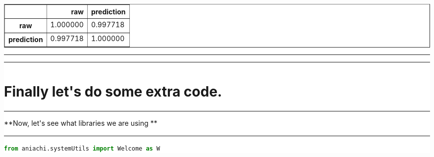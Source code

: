 


<div>
<style scoped>
    .dataframe tbody tr th:only-of-type {
        vertical-align: middle;
    }

    .dataframe tbody tr th {
        vertical-align: top;
    }

    .dataframe thead th {
        text-align: right;
    }
</style>
<table border="1" class="dataframe">
  <thead>
    <tr style="text-align: right;">
      <th></th>
      <th>raw</th>
      <th>prediction</th>
    </tr>
  </thead>
  <tbody>
    <tr>
      <th>raw</th>
      <td>1.000000</td>
      <td>0.997718</td>
    </tr>
    <tr>
      <th>prediction</th>
      <td>0.997718</td>
      <td>1.000000</td>
    </tr>
  </tbody>
</table>
</div>





---
---
# Finally let's do some extra code.
---
**Now, let's see what libraries we are using **

---



```python
from aniachi.systemUtils import Welcome as W


```
